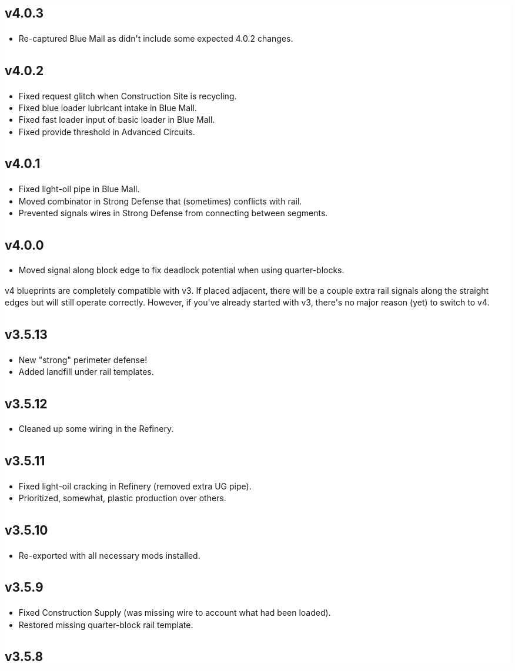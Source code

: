 ## v4.0.3

- Re-captured Blue Mall as didn't include some expected 4.0.2 changes.

## v4.0.2

- Fixed request glitch when Construction Site is recycling.
- Fixed blue loader lubricant intake in Blue Mall.
- Fixed fast loader input of basic loader in Blue Mall.
- Fixed provide threshold in Advanced Circuits.

## v4.0.1

- Fixed light-oil pipe in Blue Mall.
- Moved combinator in Strong Defense that (sometimes) conflicts with rail.
- Prevented signals wires in Strong Defense from connecting between segments.

## v4.0.0

- Moved signal along block edge to fix deadlock potential when using quarter-blocks.

v4 blueprints are completely compatible with v3. If placed adjacent, there will be a couple extra rail signals along the straight edges but will still operate correctly. However, if you've already started with v3, there's no major reason (yet) to switch to v4.

## v3.5.13

- New "strong" perimeter defense!
- Added landfill under rail templates.

## v3.5.12

- Cleaned up some wiring in the Refinery.

## v3.5.11

- Fixed light-oil cracking in Refinery (removed extra UG pipe).
- Prioritized, somewhat, plastic production over others.

## v3.5.10

- Re-exported with all necessary mods installed.

## v3.5.9

- Fixed Construction Supply (was missing wire to account what had been loaded).
- Restored missing quarter-block rail template.

## v3.5.8
